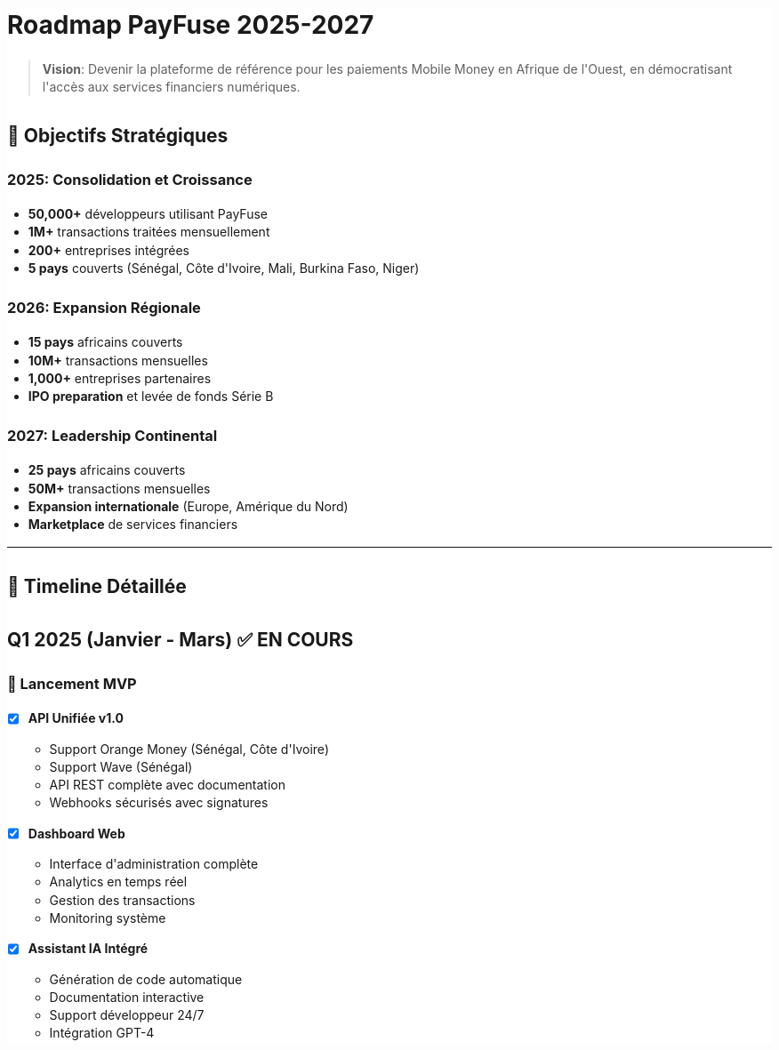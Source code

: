 # Roadmap PayFuse 2025-2027

> **Vision**: Devenir la plateforme de référence pour les paiements Mobile Money en Afrique de l'Ouest, en démocratisant l'accès aux services financiers numériques.

## 🎯 Objectifs Stratégiques

### 2025: Consolidation et Croissance
- **50,000+** développeurs utilisant PayFuse
- **1M+** transactions traitées mensuellement
- **200+** entreprises intégrées
- **5 pays** couverts (Sénégal, Côte d'Ivoire, Mali, Burkina Faso, Niger)

### 2026: Expansion Régionale
- **15 pays** africains couverts
- **10M+** transactions mensuelles
- **1,000+** entreprises partenaires
- **IPO preparation** et levée de fonds Série B

### 2027: Leadership Continental
- **25 pays** africains couverts
- **50M+** transactions mensuelles
- **Expansion internationale** (Europe, Amérique du Nord)
- **Marketplace** de services financiers

---

## 📅 Timeline Détaillée

## Q1 2025 (Janvier - Mars) ✅ EN COURS

### 🚀 Lancement MVP
- [x] **API Unifiée v1.0**
  - Support Orange Money (Sénégal, Côte d'Ivoire)
  - Support Wave (Sénégal)
  - API REST complète avec documentation
  - Webhooks sécurisés avec signatures

- [x] **Dashboard Web**
  - Interface d'administration complète
  - Analytics en temps réel
  - Gestion des transactions
  - Monitoring système

- [x] **Assistant IA Intégré**
  - Génération de code automatique
  - Documentation interactive
  - Support développeur 24/7
  - Intégration GPT-4
